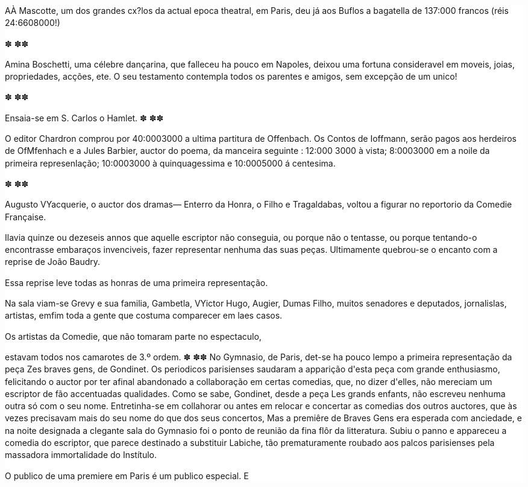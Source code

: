 <p>AÀ Mascotte, um dos grandes cx?los da actual epoca theatral, em
Paris, deu já aos Buflos a bagatella de 137:000 francos (réis
24:6608000!)
</p>
✽
✽✽

<p>Amina Boschetti, uma célebre dançarina, que falleceu ha pouco
em Napoles, deixou uma fortuna consideravel em moveis, joias, pro<pc force="inter" style="display: none">\-</pc><lb/>priedades, acções, ete. O seu testamento contempla todos os paren<pc force="inter" style="display: none">\-</pc><lb/>tes e amigos, sem excepção de um unico!
</p>
✽
✽✽
<p>Ensaia-se em S. Carlos o Hamlet.
✽
✽✽
</p>
<p>O editor Chardron comprou por 40:0003000 a ultima partitura
de Offenbach. Os Contos de Ioffmann, serão pagos aos herdeiros de
OfMfenhach e a Jules Barbier, auctor do poema, da manceira seguinte :
12:000 3000 à vista; 8:0003000 em a noile da primeira represen<pc force="inter" style="display: none">\-</pc><lb/>lação; 10:0003000 à quinquagessima e 10:0005000 á centesima.
</p>
✽
✽✽

<p>Augusto VYacquerie, o auctor dos dramas— Enterro da Honra,
o Filho e Tragaldabas, voltou a figurar no reportorio da Comedie
Française.
</p>
<p>Ilavia quinze ou dezeseis annos que aquelle escriptor não con<pc force="inter" style="display: none">\-</pc><lb/>seguia, ou porque não o tentasse, ou porque tentando-o encontrasse
embaraços invenciveis, fazer representar nenhuma das suas peças.
Ultimamente quebrou-se o encanto com a reprise de João Baudry.
</p>
Essa reprise leve todas as honras de uma primeira representação.

<p>Na sala viam-se Grevy e sua familia, Gambetla, VYictor Hugo,
Augier, Dumas Filho, muitos senadores e deputados, jornalislas, ar<pc force="inter" style="display: none">\-</pc><lb/>tistas, emfim toda a gente que costuma comparecer em laes casos.
</p>
Os artistas da Comedie, que não tomaram parte no espectaculo,

<p>estavam todos nos camarotes de 3.º ordem.
✽
✽✽
No Gymnasio, de Paris, det-se ha pouco lempo a primeira re<pc force="inter" style="display: none">\-</pc><lb/>presentação da peça Zes braves gens, de Gondinet. Os periodicos
parisienses saudaram a apparição d'esta peça com grande enthu<pc force="inter" style="display: none">\-</pc><lb/>siasmo, felicitando o auctor por ter afinal abandonado a collabora<pc force="inter" style="display: none">\-</pc><lb/>ção em certas comedias, que, no dizer d'elles, não mereciam um es<pc force="inter" style="display: none">\-</pc><lb/>criptor de fão accentuadas qualidades. Como se sabe, Gondinet, des<pc force="inter" style="display: none">\-</pc><lb/>de a peça Les grands enfants, não escreveu nenhuma outra só com
o seu nome. Entretinha-se em collahorar ou antes em relocar e con<pc force="inter" style="display: none">\-</pc><lb/>certar as comedias dos outros auctores, que às vezes precisavam
mais do seu nome do que dos seus concertos, Mas a premiêre de
Braves Gens era esperada com anciedade, e na noite designada a
<pb n="12"/>clegante sala do Gymnasio foi o ponto de reunião da fina flôr da lit<pc force="inter" style="display: none">\-</pc><lb/>teratura. Subiu o panno e appareceu a comedia do escriptor, que
parece destinado a substituir Labiche, tão prematuramente roubado
aos palcos parisienses pela massadora immortalidade do Instítulo.
</p>
<p>O publico de uma premiere em Paris é um publico especial. E